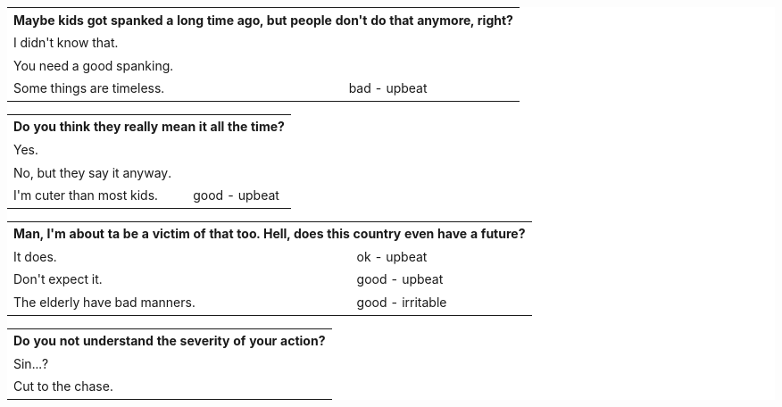 <table>
	<tr>
		<th colspan="2">Maybe kids got spanked a long time ago, but people don't do that anymore, right?</th>
	</tr>
	<tr>
		<td>I didn't know that.</td>
		<td></td>
	</tr>
	<tr>
		<td>You need a good spanking.</td>
		<td></td>
	</tr>
	<tr>
		<td>Some things are timeless.</td>
		<td>bad - upbeat</td>
	</tr>
</table>
<table>
	<tr>
		<th colspan="2">Do you think they really mean it all the time?</th>
	</tr>
	<tr>
		<td>Yes.</td>
		<td></td>
	</tr>
	<tr>
		<td>No, but they say it anyway.</td>
		<td></td>
	</tr>
	<tr>
		<td>I'm cuter than most kids.</td>
		<td>good - upbeat</td>
	</tr>
</table>
<table>
	<tr>
		<th colspan="2">Man, I'm about ta be a victim of that too. Hell, does this country even have a future?</th>
	</tr>
	<tr>
		<td>It does.</td>
		<td>ok - upbeat</td>
	</tr>
	<tr>
		<td>Don't expect it.</td>
		<td>good - upbeat</td>
	</tr>
	<tr>
		<td>The elderly have bad manners.</td>
		<td>good - irritable</td>
	</tr>
</table>
<table>
	<tr>
		<th colspan="2">Do you not understand the severity of your action?</th>
	</tr>
	<tr>
		<td>Sin...?</td>
		<td></td>
	</tr>
	<tr>
		<td>Cut to the chase.</td>
		<td></td>
